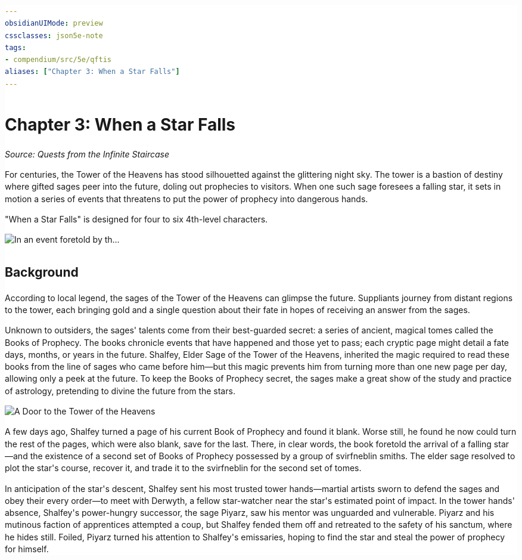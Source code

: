 ```yaml
---
obsidianUIMode: preview
cssclasses: json5e-note
tags:
- compendium/src/5e/qftis
aliases: ["Chapter 3: When a Star Falls"]
---
```

# Chapter 3: When a Star Falls
*Source: Quests from the Infinite Staircase* 

For centuries, the Tower of the Heavens has stood silhouetted against the glittering night sky. The tower is a bastion of destiny where gifted sages peer into the future, doling out prophecies to visitors. When one such sage foresees a falling star, it sets in motion a series of events that threatens to put the power of prophecy into dangerous hands.

"When a Star Falls" is designed for four to six 4th-level characters.

![In an event foretold by th...](https://raw.githubusercontent.com/5etools-mirror-3/5etools-img/main/adventure/QftIS/030-03-001.ch3-when-a-star-falls.webp#center "In an event foretold by the Books of Prophecy, a falling star lands in the Tegefed Mountains")

## Background

According to local legend, the sages of the Tower of the Heavens can glimpse the future. Suppliants journey from distant regions to the tower, each bringing gold and a single question about their fate in hopes of receiving an answer from the sages.

Unknown to outsiders, the sages' talents come from their best-guarded secret: a series of ancient, magical tomes called the Books of Prophecy. The books chronicle events that have happened and those yet to pass; each cryptic page might detail a fate days, months, or years in the future. Shalfey, Elder Sage of the Tower of the Heavens, inherited the magic required to read these books from the line of sages who came before him—but this magic prevents him from turning more than one new page per day, allowing only a peek at the future. To keep the Books of Prophecy secret, the sages make a great show of the study and practice of astrology, pretending to divine the future from the stars.

![A Door to the Tower of the Heavens](https://raw.githubusercontent.com/5etools-mirror-3/5etools-img/main/adventure/QftIS/031-03-002.tower-of-the-heavens-door.webp#center)

A few days ago, Shalfey turned a page of his current Book of Prophecy and found it blank. Worse still, he found he now could turn the rest of the pages, which were also blank, save for the last. There, in clear words, the book foretold the arrival of a falling star—and the existence of a second set of Books of Prophecy possessed by a group of svirfneblin smiths. The elder sage resolved to plot the star's course, recover it, and trade it to the svirfneblin for the second set of tomes.

In anticipation of the star's descent, Shalfey sent his most trusted tower hands—martial artists sworn to defend the sages and obey their every order—to meet with Derwyth, a fellow star-watcher near the star's estimated point of impact. In the tower hands' absence, Shalfey's power-hungry successor, the sage Piyarz, saw his mentor was unguarded and vulnerable. Piyarz and his mutinous faction of apprentices attempted a coup, but Shalfey fended them off and retreated to the safety of his sanctum, where he hides still. Foiled, Piyarz turned his attention to Shalfey's emissaries, hoping to find the star and steal the power of prophecy for himself.
